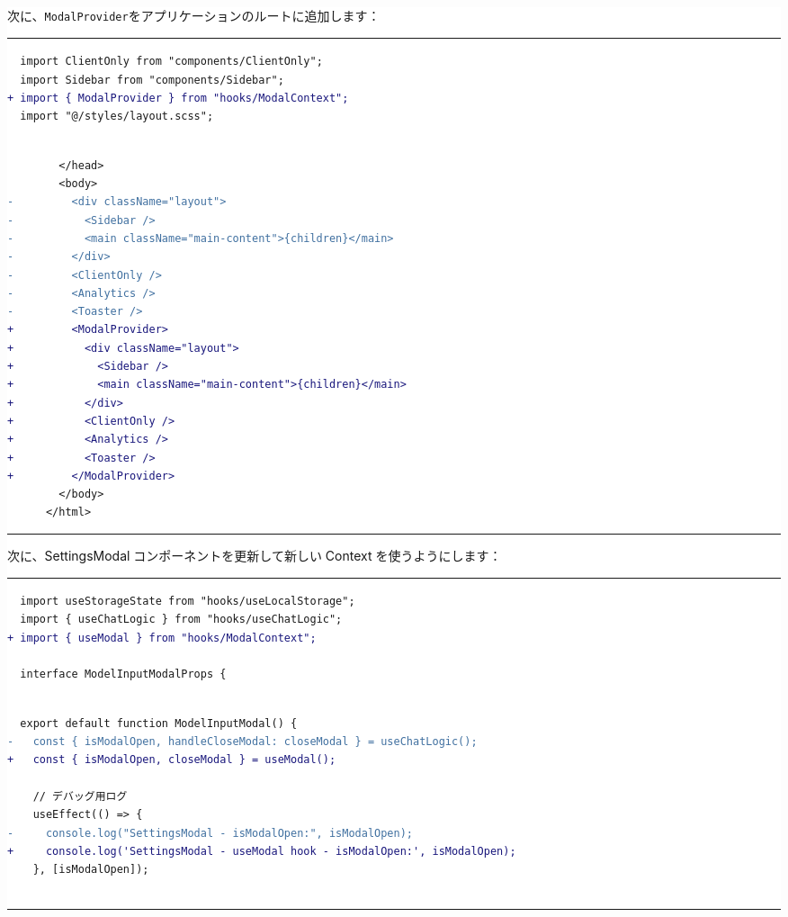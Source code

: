 
次に、`ModalProvider`をアプリケーションのルートに追加します：

---

```diff
  import ClientOnly from "components/ClientOnly";
  import Sidebar from "components/Sidebar";
+ import { ModalProvider } from "hooks/ModalContext";
  import "@/styles/layout.scss";
  
```

```diff
        </head>
        <body>
-         <div className="layout">
-           <Sidebar />
-           <main className="main-content">{children}</main>
-         </div>
-         <ClientOnly />
-         <Analytics />
-         <Toaster />
+         <ModalProvider>
+           <div className="layout">
+             <Sidebar />
+             <main className="main-content">{children}</main>
+           </div>
+           <ClientOnly />
+           <Analytics />
+           <Toaster />
+         </ModalProvider>
        </body>
      </html>
```

---

次に、SettingsModal コンポーネントを更新して新しい Context を使うようにします：

---

```diff
  import useStorageState from "hooks/useLocalStorage";
  import { useChatLogic } from "hooks/useChatLogic";
+ import { useModal } from "hooks/ModalContext";
  
  interface ModelInputModalProps {
```

```diff
  
  export default function ModelInputModal() {
-   const { isModalOpen, handleCloseModal: closeModal } = useChatLogic();
+   const { isModalOpen, closeModal } = useModal();
  
    // デバッグ用ログ
    useEffect(() => {
-     console.log("SettingsModal - isModalOpen:", isModalOpen);
+     console.log('SettingsModal - useModal hook - isModalOpen:', isModalOpen);
    }, [isModalOpen]);
  
```

---